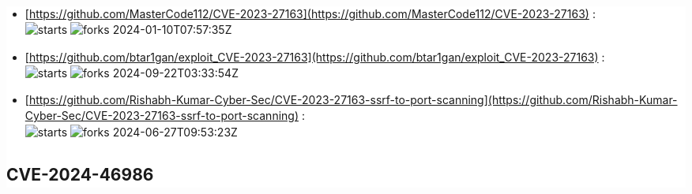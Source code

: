 - [https://github.com/MasterCode112/CVE-2023-27163](https://github.com/MasterCode112/CVE-2023-27163) :  
![starts](https://img.shields.io/github/stars/MasterCode112/CVE-2023-27163.svg) 
![forks](https://img.shields.io/github/forks/MasterCode112/CVE-2023-27163.svg) 
2024-01-10T07:57:35Z

- [https://github.com/btar1gan/exploit_CVE-2023-27163](https://github.com/btar1gan/exploit_CVE-2023-27163) :  
![starts](https://img.shields.io/github/stars/btar1gan/exploit_CVE-2023-27163.svg) 
![forks](https://img.shields.io/github/forks/btar1gan/exploit_CVE-2023-27163.svg) 
2024-09-22T03:33:54Z

- [https://github.com/Rishabh-Kumar-Cyber-Sec/CVE-2023-27163-ssrf-to-port-scanning](https://github.com/Rishabh-Kumar-Cyber-Sec/CVE-2023-27163-ssrf-to-port-scanning) :  
![starts](https://img.shields.io/github/stars/Rishabh-Kumar-Cyber-Sec/CVE-2023-27163-ssrf-to-port-scanning.svg) 
![forks](https://img.shields.io/github/forks/Rishabh-Kumar-Cyber-Sec/CVE-2023-27163-ssrf-to-port-scanning.svg) 
2024-06-27T09:53:23Z

## CVE-2024-46986
